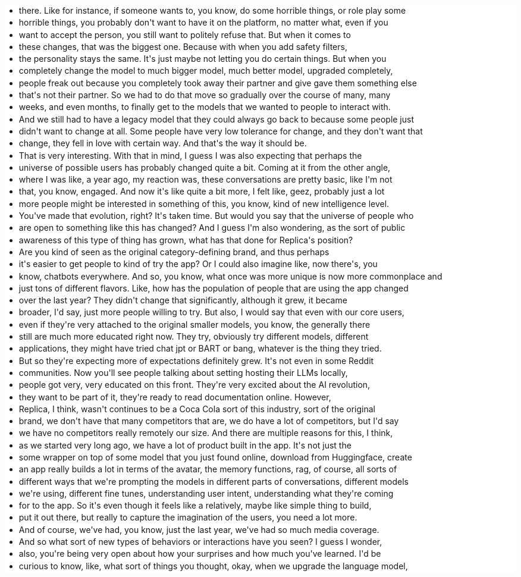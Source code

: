 *  there. Like for instance, if someone wants to, you know, do some horrible things, or role play some
*  horrible things, you probably don't want to have it on the platform, no matter what, even if you
*  want to accept the person, you still want to politely refuse that. But when it comes to
*  these changes, that was the biggest one. Because with when you add safety filters,
*  the personality stays the same. It's just maybe not letting you do certain things. But when you
*  completely change the model to much bigger model, much better model, upgraded completely,
*  people freak out because you completely took away their partner and give gave them something else
*  that's not their partner. So we had to do that move so gradually over the course of many, many
*  weeks, and even months, to finally get to the models that we wanted to people to interact with.
*  And we still had to have a legacy model that they could always go back to because some people just
*  didn't want to change at all. Some people have very low tolerance for change, and they don't want that
*  change, they fell in love with certain way. And that's the way it should be.
*  That is very interesting. With that in mind, I guess I was also expecting that perhaps the
*  universe of possible users has probably changed quite a bit. Coming at it from the other angle,
*  where I was like, a year ago, my reaction was, these conversations are pretty basic, like I'm not
*  that, you know, engaged. And now it's like quite a bit more, I felt like, geez, probably just a lot
*  more people might be interested in something of this, you know, kind of new intelligence level.
*  You've made that evolution, right? It's taken time. But would you say that the universe of people who
*  are open to something like this has changed? And I guess I'm also wondering, as the sort of public
*  awareness of this type of thing has grown, what has that done for Replica's position?
*  Are you kind of seen as the original category-defining brand, and thus perhaps
*  it's easier to get people to kind of try the app? Or I could also imagine like, now there's, you
*  know, chatbots everywhere. And so, you know, what once was more unique is now more commonplace and
*  just tons of different flavors. Like, how has the population of people that are using the app changed
*  over the last year? They didn't change that significantly, although it grew, it became
*  broader, I'd say, just more people willing to try. But also, I would say that even with our core users,
*  even if they're very attached to the original smaller models, you know, the generally there
*  still are much more educated right now. They try, obviously try different models, different
*  applications, they might have tried chat jpt or BART or bang, whatever is the thing they tried.
*  But so they're expecting more of expectations definitely grew. It's not even in some Reddit
*  communities. Now you'll see people talking about setting hosting their LLMs locally,
*  people got very, very educated on this front. They're very excited about the AI revolution,
*  they want to be part of it, they're ready to read documentation online. However,
*  Replica, I think, wasn't continues to be a Coca Cola sort of this industry, sort of the original
*  brand, we don't have that many competitors that are, we do have a lot of competitors, but I'd say
*  we have no competitors really remotely our size. And there are multiple reasons for this, I think,
*  as we started very long ago, we have a lot of product built in the app. It's not just the
*  some wrapper on top of some model that you just found online, download from Huggingface, create
*  an app really builds a lot in terms of the avatar, the memory functions, rag, of course, all sorts of
*  different ways that we're prompting the models in different parts of conversations, different models
*  we're using, different fine tunes, understanding user intent, understanding what they're coming
*  for to the app. So it's even though it feels like a relatively, maybe like simple thing to build,
*  put it out there, but really to capture the imagination of the users, you need a lot more.
*  And of course, we've had, you know, just the last year, we've had so much media coverage.
*  And so what sort of new types of behaviors or interactions have you seen? I guess I wonder,
*  also, you're being very open about how your surprises and how much you've learned. I'd be
*  curious to know, like, what sort of things you thought, okay, when we upgrade the language model,